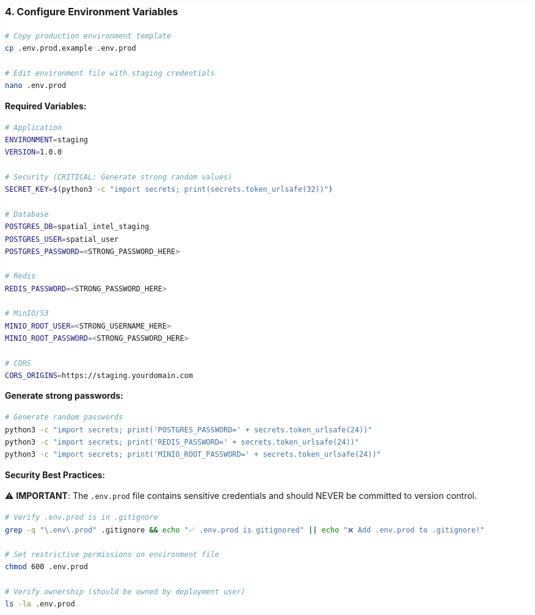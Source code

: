 ### 4. Configure Environment Variables

```bash
# Copy production environment template
cp .env.prod.example .env.prod

# Edit environment file with staging credentials
nano .env.prod
```

**Required Variables:**

```bash
# Application
ENVIRONMENT=staging
VERSION=1.0.0

# Security (CRITICAL: Generate strong random values)
SECRET_KEY=$(python3 -c "import secrets; print(secrets.token_urlsafe(32))")

# Database
POSTGRES_DB=spatial_intel_staging
POSTGRES_USER=spatial_user
POSTGRES_PASSWORD=<STRONG_PASSWORD_HERE>

# Redis
REDIS_PASSWORD=<STRONG_PASSWORD_HERE>

# MinIO/S3
MINIO_ROOT_USER=<STRONG_USERNAME_HERE>
MINIO_ROOT_PASSWORD=<STRONG_PASSWORD_HERE>

# CORS
CORS_ORIGINS=https://staging.yourdomain.com
```

**Generate strong passwords:**

```bash
# Generate random passwords
python3 -c "import secrets; print('POSTGRES_PASSWORD=' + secrets.token_urlsafe(24))"
python3 -c "import secrets; print('REDIS_PASSWORD=' + secrets.token_urlsafe(24))"
python3 -c "import secrets; print('MINIO_ROOT_PASSWORD=' + secrets.token_urlsafe(24))"
```

**Security Best Practices:**

⚠️ **IMPORTANT**: The `.env.prod` file contains sensitive credentials and should NEVER be committed to version control.

```bash
# Verify .env.prod is in .gitignore
grep -q "\.env\.prod" .gitignore && echo "✅ .env.prod is gitignored" || echo "❌ Add .env.prod to .gitignore!"

# Set restrictive permissions on environment file
chmod 600 .env.prod

# Verify ownership (should be owned by deployment user)
ls -la .env.prod
```
